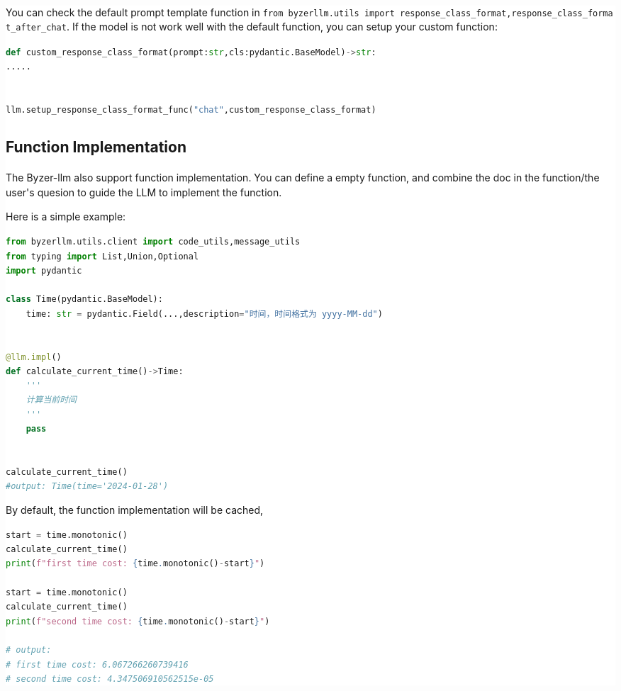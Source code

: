 You can check the default prompt template function in `from byzerllm.utils import response_class_format,response_class_format_after_chat`.
If the model is not work well with the default function, you can setup your custom function:

```python
def custom_response_class_format(prompt:str,cls:pydantic.BaseModel)->str:
.....


llm.setup_response_class_format_func("chat",custom_response_class_format)
```

## Function Implementation

The Byzer-llm also support function implementation. You can define a empty function, and combine the doc in the function/the user's quesion to guide the LLM to implement the function. 

Here is a simple example:

```python
from byzerllm.utils.client import code_utils,message_utils
from typing import List,Union,Optional
import pydantic

class Time(pydantic.BaseModel):
    time: str = pydantic.Field(...,description="时间，时间格式为 yyyy-MM-dd")


@llm.impl()
def calculate_current_time()->Time:
    '''
    计算当前时间
    '''
    pass 


calculate_current_time()
#output: Time(time='2024-01-28')
```

By default, the function implementation will be cached, 

```python
start = time.monotonic()
calculate_current_time()
print(f"first time cost: {time.monotonic()-start}")

start = time.monotonic()
calculate_current_time()
print(f"second time cost: {time.monotonic()-start}")

# output:
# first time cost: 6.067266260739416
# second time cost: 4.347506910562515e-05
```
